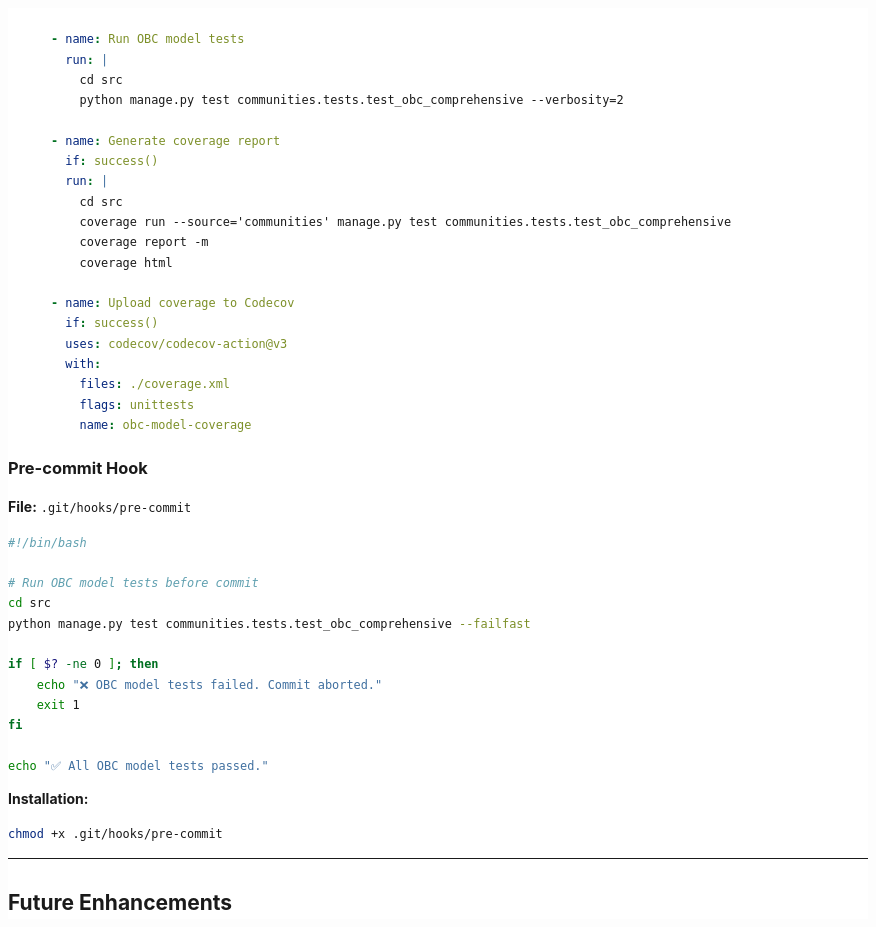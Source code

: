 ```yaml

      - name: Run OBC model tests
        run: |
          cd src
          python manage.py test communities.tests.test_obc_comprehensive --verbosity=2

      - name: Generate coverage report
        if: success()
        run: |
          cd src
          coverage run --source='communities' manage.py test communities.tests.test_obc_comprehensive
          coverage report -m
          coverage html

      - name: Upload coverage to Codecov
        if: success()
        uses: codecov/codecov-action@v3
        with:
          files: ./coverage.xml
          flags: unittests
          name: obc-model-coverage
```

### Pre-commit Hook

**File:** `.git/hooks/pre-commit`

```bash
#!/bin/bash

# Run OBC model tests before commit
cd src
python manage.py test communities.tests.test_obc_comprehensive --failfast

if [ $? -ne 0 ]; then
    echo "❌ OBC model tests failed. Commit aborted."
    exit 1
fi

echo "✅ All OBC model tests passed."
```

**Installation:**
```bash
chmod +x .git/hooks/pre-commit
```

---

## Future Enhancements

